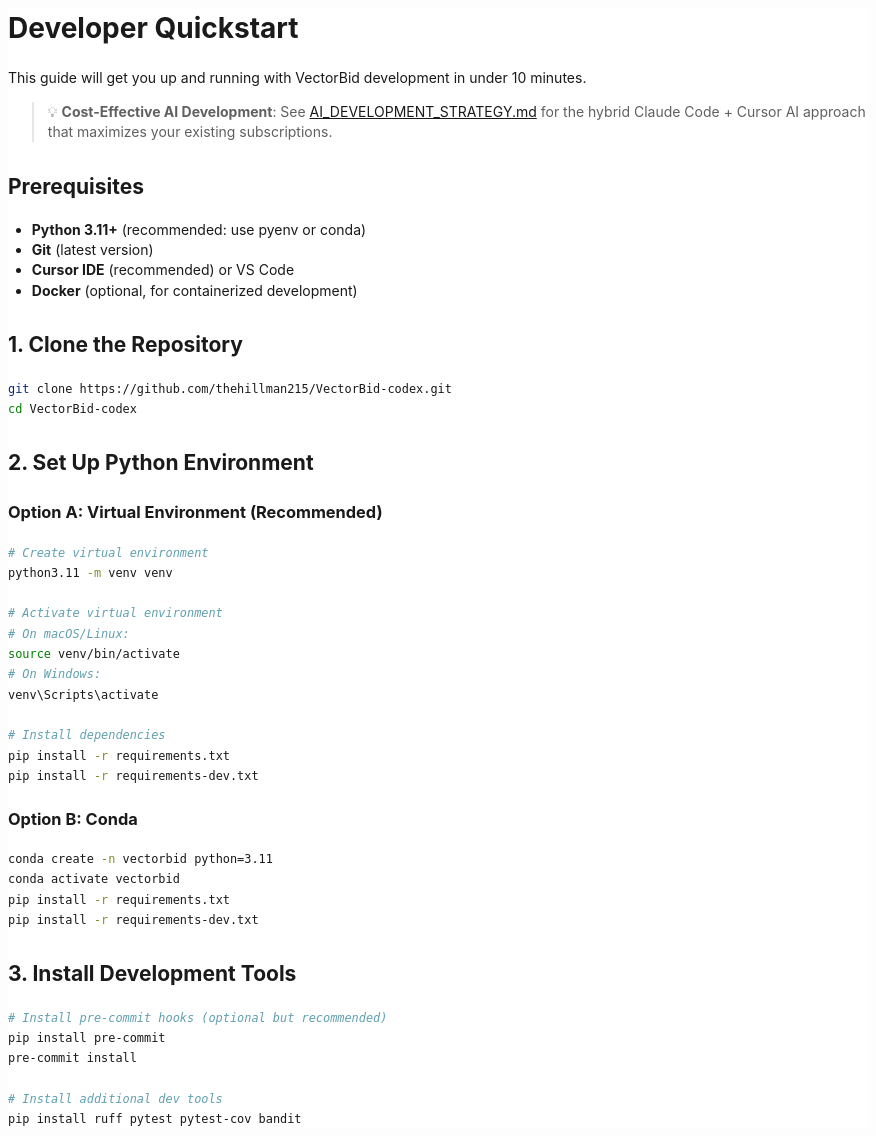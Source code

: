 # Developer Quickstart

This guide will get you up and running with VectorBid development in under 10 minutes.

> 💡 **Cost-Effective AI Development**: See [AI_DEVELOPMENT_STRATEGY.md](AI_DEVELOPMENT_STRATEGY.md) for the hybrid Claude Code + Cursor AI approach that maximizes your existing subscriptions.

## Prerequisites

- **Python 3.11+** (recommended: use pyenv or conda)
- **Git** (latest version)
- **Cursor IDE** (recommended) or VS Code
- **Docker** (optional, for containerized development)

## 1. Clone the Repository

```bash
git clone https://github.com/thehillman215/VectorBid-codex.git
cd VectorBid-codex
```

## 2. Set Up Python Environment

### Option A: Virtual Environment (Recommended)
```bash
# Create virtual environment
python3.11 -m venv venv

# Activate virtual environment
# On macOS/Linux:
source venv/bin/activate
# On Windows:
venv\Scripts\activate

# Install dependencies
pip install -r requirements.txt
pip install -r requirements-dev.txt
```

### Option B: Conda
```bash
conda create -n vectorbid python=3.11
conda activate vectorbid
pip install -r requirements.txt
pip install -r requirements-dev.txt
```

## 3. Install Development Tools

```bash
# Install pre-commit hooks (optional but recommended)
pip install pre-commit
pre-commit install

# Install additional dev tools
pip install ruff pytest pytest-cov bandit
```
